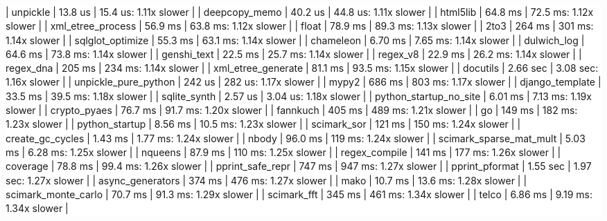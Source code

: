 | unpickle                   | 13.8 us                                                | 15.4 us: 1.11x slower                                  |
| deepcopy_memo              | 40.2 us                                                | 44.8 us: 1.11x slower                                  |
| html5lib                   | 64.8 ms                                                | 72.5 ms: 1.12x slower                                  |
| xml_etree_process          | 56.9 ms                                                | 63.8 ms: 1.12x slower                                  |
| float                      | 78.9 ms                                                | 89.3 ms: 1.13x slower                                  |
| 2to3                       | 264 ms                                                 | 301 ms: 1.14x slower                                   |
| sqlglot_optimize           | 55.3 ms                                                | 63.1 ms: 1.14x slower                                  |
| chameleon                  | 6.70 ms                                                | 7.65 ms: 1.14x slower                                  |
| dulwich_log                | 64.6 ms                                                | 73.8 ms: 1.14x slower                                  |
| genshi_text                | 22.5 ms                                                | 25.7 ms: 1.14x slower                                  |
| regex_v8                   | 22.9 ms                                                | 26.2 ms: 1.14x slower                                  |
| regex_dna                  | 205 ms                                                 | 234 ms: 1.14x slower                                   |
| xml_etree_generate         | 81.1 ms                                                | 93.5 ms: 1.15x slower                                  |
| docutils                   | 2.66 sec                                               | 3.08 sec: 1.16x slower                                 |
| unpickle_pure_python       | 242 us                                                 | 282 us: 1.17x slower                                   |
| mypy2                      | 686 ms                                                 | 803 ms: 1.17x slower                                   |
| django_template            | 33.5 ms                                                | 39.5 ms: 1.18x slower                                  |
| sqlite_synth               | 2.57 us                                                | 3.04 us: 1.18x slower                                  |
| python_startup_no_site     | 6.01 ms                                                | 7.13 ms: 1.19x slower                                  |
| crypto_pyaes               | 76.7 ms                                                | 91.7 ms: 1.20x slower                                  |
| fannkuch                   | 405 ms                                                 | 489 ms: 1.21x slower                                   |
| go                         | 149 ms                                                 | 182 ms: 1.23x slower                                   |
| python_startup             | 8.56 ms                                                | 10.5 ms: 1.23x slower                                  |
| scimark_sor                | 121 ms                                                 | 150 ms: 1.24x slower                                   |
| create_gc_cycles           | 1.43 ms                                                | 1.77 ms: 1.24x slower                                  |
| nbody                      | 96.0 ms                                                | 119 ms: 1.24x slower                                   |
| scimark_sparse_mat_mult    | 5.03 ms                                                | 6.28 ms: 1.25x slower                                  |
| nqueens                    | 87.9 ms                                                | 110 ms: 1.25x slower                                   |
| regex_compile              | 141 ms                                                 | 177 ms: 1.26x slower                                   |
| coverage                   | 78.8 ms                                                | 99.4 ms: 1.26x slower                                  |
| pprint_safe_repr           | 747 ms                                                 | 947 ms: 1.27x slower                                   |
| pprint_pformat             | 1.55 sec                                               | 1.97 sec: 1.27x slower                                 |
| async_generators           | 374 ms                                                 | 476 ms: 1.27x slower                                   |
| mako                       | 10.7 ms                                                | 13.6 ms: 1.28x slower                                  |
| scimark_monte_carlo        | 70.7 ms                                                | 91.3 ms: 1.29x slower                                  |
| scimark_fft                | 345 ms                                                 | 461 ms: 1.34x slower                                   |
| telco                      | 6.86 ms                                                | 9.19 ms: 1.34x slower                                  |